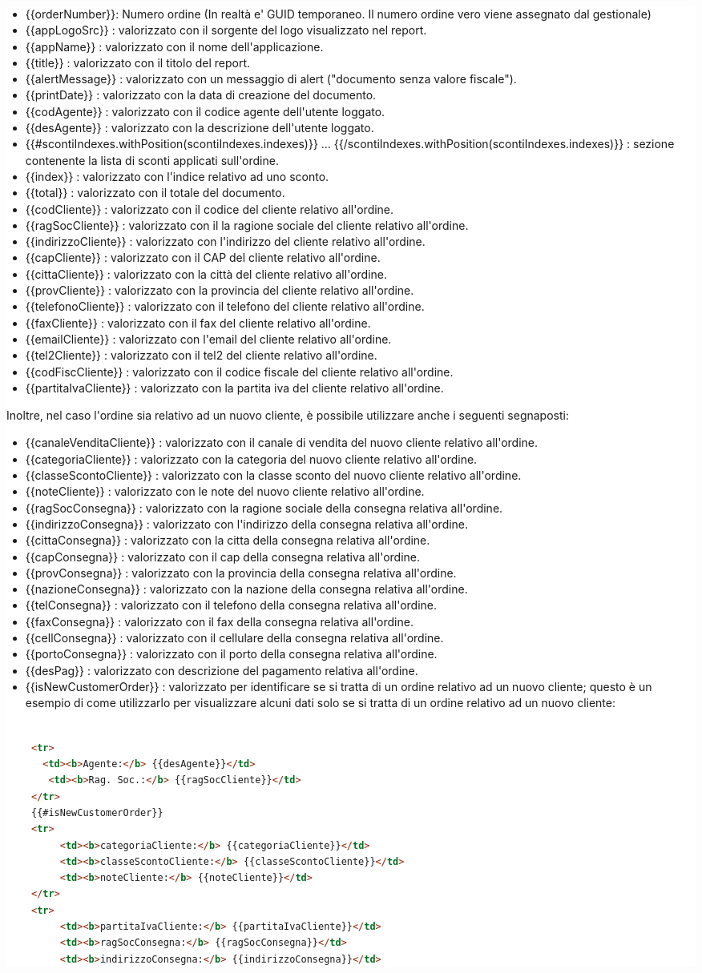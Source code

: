   *   {{orderNumber}}: Numero ordine (In realtà e' GUID temporaneo. Il numero ordine vero viene assegnato dal gestionale)
  *   {{appLogoSrc}} : valorizzato con il sorgente del logo visualizzato nel report.
  *   {{appName}} : valorizzato con il nome dell'applicazione.
  *   {{title}} : valorizzato con il titolo del report.
  *   {{alertMessage}} : valorizzato con un messaggio di alert ("documento senza valore fiscale").
  *   {{printDate}} : valorizzato con la data di creazione del documento.
  *   {{codAgente}} : valorizzato con il codice agente dell'utente loggato.
  *   {{desAgente}} : valorizzato con la descrizione dell'utente loggato.
  *   {{#scontiIndexes.withPosition(scontiIndexes.indexes)}} ... {{/scontiIndexes.withPosition(scontiIndexes.indexes)}} : sezione contenente la lista di sconti applicati sull'ordine.
  *   {{index}} : valorizzato con l'indice relativo ad uno sconto.
  *   {{total}} : valorizzato con il totale del documento.
  *   {{codCliente}} : valorizzato con il codice del cliente relativo all'ordine.
  *   {{ragSocCliente}} : valorizzato con il la ragione sociale del cliente relativo all'ordine.
  *   {{indirizzoCliente}} : valorizzato con l'indirizzo del cliente relativo all'ordine.
  *   {{capCliente}} : valorizzato con il CAP del cliente relativo all'ordine.
  *   {{cittaCliente}} : valorizzato con la città del cliente relativo all'ordine.
  *   {{provCliente}} : valorizzato con la provincia del cliente relativo all'ordine.
  *   {{telefonoCliente}} : valorizzato con il telefono del cliente relativo all'ordine.
  *   {{faxCliente}} : valorizzato con il fax del cliente relativo all'ordine.
  *   {{emailCliente}} : valorizzato con l'email del cliente relativo all'ordine.
  *   {{tel2Cliente}} : valorizzato con il tel2 del cliente relativo all'ordine.
  *   {{codFiscCliente}} : valorizzato con il codice fiscale del cliente relativo all'ordine.
  *   {{partitaIvaCliente}} : valorizzato con la partita iva del cliente relativo all'ordine.
  
Inoltre, nel caso l'ordine sia relativo ad un nuovo cliente, è possibile utilizzare anche i seguenti segnaposti:
  *   {{canaleVenditaCliente}} : valorizzato con il canale di vendita del nuovo cliente relativo all'ordine.
  *   {{categoriaCliente}} : valorizzato con la categoria del nuovo cliente relativo all'ordine.
  *   {{classeScontoCliente}} : valorizzato con la classe sconto del nuovo cliente relativo all'ordine.
  *   {{noteCliente}} : valorizzato con le note del nuovo cliente relativo all'ordine.
  *   {{ragSocConsegna}} : valorizzato con la ragione sociale della consegna relativa all'ordine.
  *   {{indirizzoConsegna}} : valorizzato con l'indirizzo della consegna relativa all'ordine.
  *   {{cittaConsegna}} : valorizzato con la citta della consegna relativa all'ordine.
  *   {{capConsegna}} : valorizzato con il cap della consegna relativa all'ordine.
  *   {{provConsegna}} : valorizzato con la provincia della consegna relativa all'ordine.
  *   {{nazioneConsegna}} : valorizzato con la nazione della consegna relativa all'ordine.
  *   {{telConsegna}} : valorizzato con il telefono della consegna relativa all'ordine.
  *   {{faxConsegna}} : valorizzato con il fax della consegna relativa all'ordine.
  *   {{cellConsegna}} : valorizzato con il cellulare della consegna relativa all'ordine.
  *   {{portoConsegna}} : valorizzato con il porto della consegna relativa all'ordine.
  *   {{desPag}} : valorizzato con descrizione del pagamento relativa all'ordine.
  *   {{isNewCustomerOrder}} : valorizzato per identificare se si tratta di un ordine relativo ad un nuovo cliente; questo è un esempio di come utilizzarlo per visualizzare alcuni dati solo se si tratta di un ordine relativo ad un nuovo cliente:
      ```html
     
       <tr>
         <td><b>Agente:</b> {{desAgente}}</td>
          <td><b>Rag. Soc.:</b> {{ragSocCliente}}</td>
       </tr>
       {{#isNewCustomerOrder}}
       <tr>
            <td><b>categoriaCliente:</b> {{categoriaCliente}}</td>
            <td><b>classeScontoCliente:</b> {{classeScontoCliente}}</td>
            <td><b>noteCliente:</b> {{noteCliente}}</td>
       </tr>
       <tr>
            <td><b>partitaIvaCliente:</b> {{partitaIvaCliente}}</td>
            <td><b>ragSocConsegna:</b> {{ragSocConsegna}}</td>
            <td><b>indirizzoConsegna:</b> {{indirizzoConsegna}}</td>